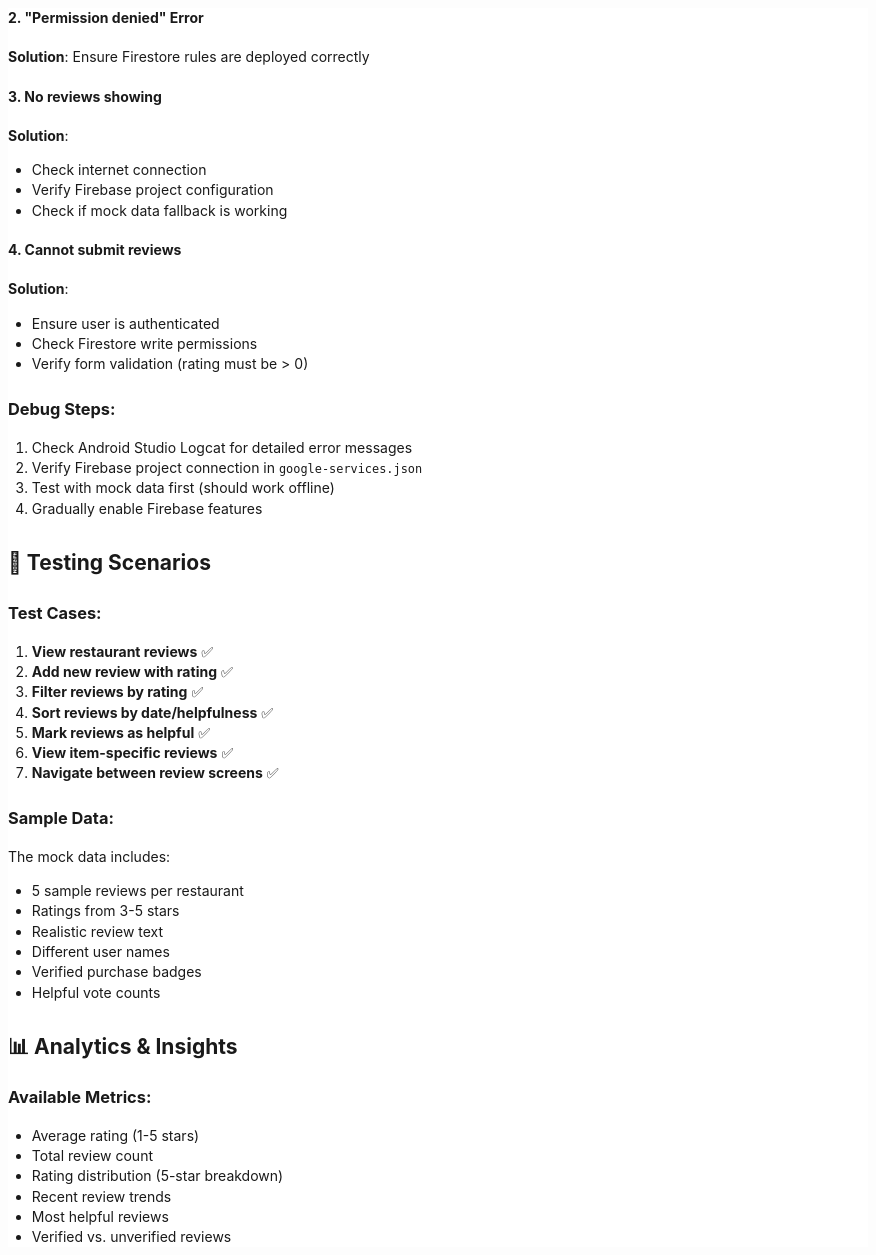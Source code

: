 #### 2. "Permission denied" Error
**Solution**: Ensure Firestore rules are deployed correctly

#### 3. No reviews showing
**Solution**: 
- Check internet connection
- Verify Firebase project configuration
- Check if mock data fallback is working

#### 4. Cannot submit reviews
**Solution**:
- Ensure user is authenticated
- Check Firestore write permissions
- Verify form validation (rating must be > 0)

### Debug Steps:
1. Check Android Studio Logcat for detailed error messages
2. Verify Firebase project connection in `google-services.json`
3. Test with mock data first (should work offline)
4. Gradually enable Firebase features

## 🎯 Testing Scenarios

### Test Cases:
1. **View restaurant reviews** ✅
2. **Add new review with rating** ✅
3. **Filter reviews by rating** ✅
4. **Sort reviews by date/helpfulness** ✅
5. **Mark reviews as helpful** ✅
6. **View item-specific reviews** ✅
7. **Navigate between review screens** ✅

### Sample Data:
The mock data includes:
- 5 sample reviews per restaurant
- Ratings from 3-5 stars
- Realistic review text
- Different user names
- Verified purchase badges
- Helpful vote counts

## 📊 Analytics & Insights

### Available Metrics:
- Average rating (1-5 stars)
- Total review count
- Rating distribution (5-star breakdown)
- Recent review trends
- Most helpful reviews
- Verified vs. unverified reviews
